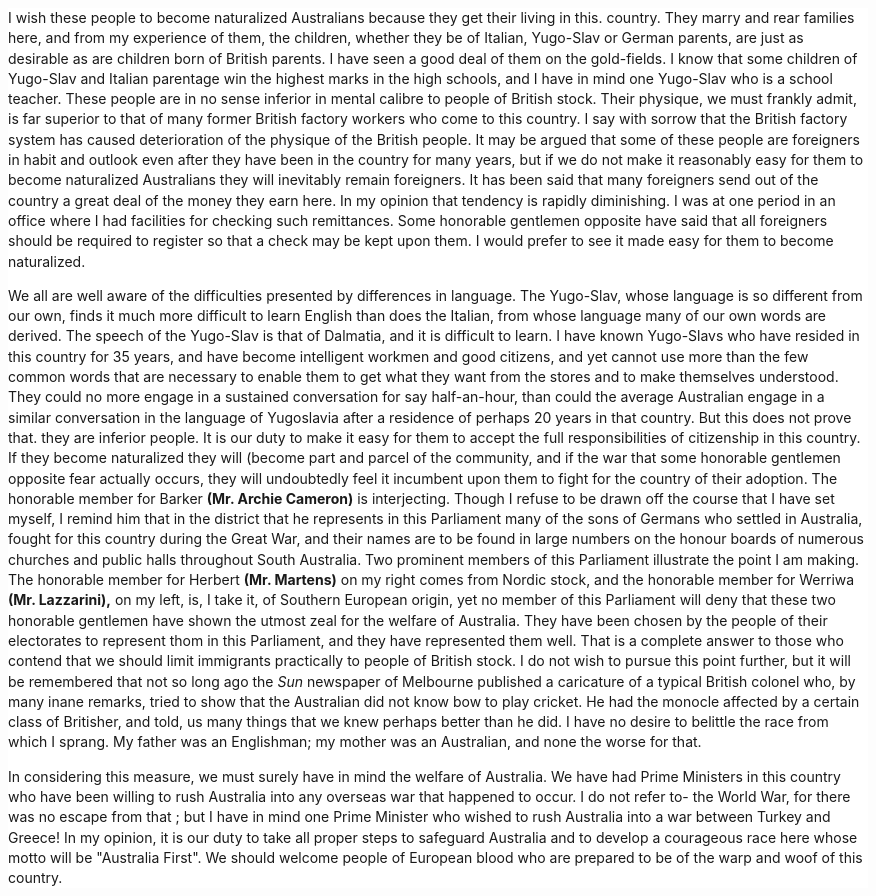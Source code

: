 I wish these people to become naturalized Australians because they get their living in this. country. They marry and rear families here, and from my experience of them, the children, whether they be of Italian, Yugo-Slav or German parents, are just as desirable as are children born of British parents. I have seen a good deal of them on the gold-fields. I know that some children of Yugo-Slav and Italian parentage win the highest marks in the high schools, and I have in mind one Yugo-Slav who is a school teacher. These people are in no sense inferior in mental calibre to people of British stock. Their physique, we must frankly admit, is far superior to that of many former British factory workers who come to this country. I say with sorrow that the British factory system has caused deterioration of the physique of the British people. It may be argued that some of these people are foreigners in habit and outlook even after they have been in the country for many years, but if we do not make it reasonably easy for them to become naturalized Australians they will inevitably remain foreigners. It has been said that many foreigners send out of the country a great deal of the money they earn here. In my opinion that tendency is rapidly diminishing. I was at one period in an office where I had facilities for checking such remittances. Some honorable gentlemen opposite have said that all foreigners should be required to register so that a check may be kept upon them. I would prefer to see it made easy for them to become naturalized. 

We all are well aware of the difficulties presented by differences in language. The Yugo-Slav, whose language is so different from our own, finds it much more difficult to learn English than does the Italian, from whose language many of our own words are derived. The speech of the Yugo-Slav is that of Dalmatia, and it is difficult to learn. I have known Yugo-Slavs who have resided in this country for 35 years, and have become intelligent workmen and good citizens, and yet cannot use more than the few common words that are necessary to enable them to get what they want from the stores and to make themselves understood. They could no more engage in a sustained conversation for say half-an-hour, than could the average Australian engage in a similar conversation in the language of Yugoslavia after a residence of perhaps 20 years in that country. But this does not prove that. they are inferior people. It is our duty to make it easy for them to accept the full responsibilities of citizenship in this country. If they become naturalized they will (become part and parcel of the community, and if the war that some honorable gentlemen opposite fear actually occurs, they will undoubtedly feel it incumbent upon them to fight for the country of their adoption. The honorable member for Barker  **(Mr. Archie Cameron)**  is interjecting. Though I refuse to be drawn off the course that I have set myself, I remind him that in the district that he represents in this Parliament many of the sons of Germans who settled in Australia, fought for this country during the Great War, and their names are to be found in large numbers on the honour boards of numerous churches and public halls throughout South Australia. Two prominent members of this Parliament illustrate the point I am making. The honorable member for Herbert  **(Mr. Martens)**  on my right comes from Nordic stock, and the honorable member for Werriwa  **(Mr. Lazzarini),**  on my left, is, I take it, of Southern European origin, yet no member of this Parliament will deny that these two honorable gentlemen have shown the utmost zeal for the welfare of Australia. They have been chosen by the people of their electorates to represent thom in this Parliament, and they have represented them well. That is a complete answer to those who contend that we should limit immigrants practically to people of British stock. I do not wish to pursue this point further, but it will be remembered that not so long ago the  *Sun*  newspaper of Melbourne published a caricature of a typical British colonel who, by many inane remarks, tried to show that the Australian did not know bow to play cricket. He had the monocle affected by a certain class of Britisher, and told, us many things that we knew perhaps better than he did. I have no desire to belittle the race from which I sprang. My father was an Englishman; my mother was an Australian, and none the worse for that. 

In considering this measure, we must surely have in mind the welfare of Australia. We have had Prime Ministers in this country who have been willing to rush Australia into any overseas war that happened to occur. I do not refer to- the World War, for there was no escape from that ; but I have in mind one Prime Minister who wished to rush Australia into a war between Turkey and Greece! In my opinion, it is our duty to take all proper steps to safeguard Australia and to develop a courageous race here whose motto will be "Australia First". We should welcome people of European blood who are prepared to be of the warp and woof of this country. 
